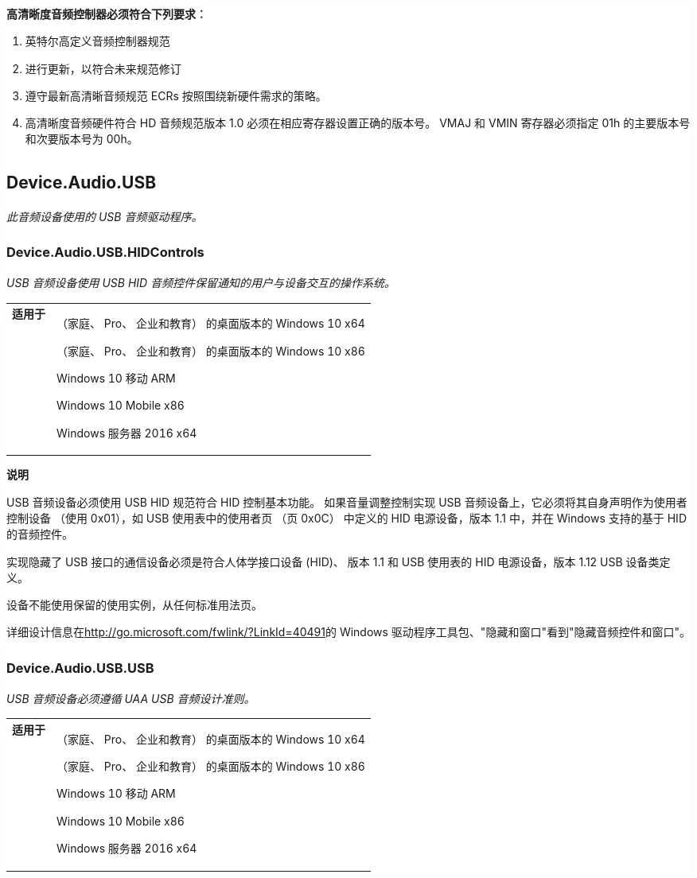 **高清晰度音频控制器必须符合下列要求︰**

1.  英特尔高定义音频控制器规范

2.  进行更新，以符合未来规范修订

3.  遵守最新高清晰音频规范 ECRs 按照围绕新硬件需求的策略。

4.  高清晰度音频硬件符合 HD 音频规范版本 1.0 必须在相应寄存器设置正确的版本号。 VMAJ 和 VMIN 寄存器必须指定 01h 的主要版本号和次要版本号为 00h。

<a name="device.audio.usb"></a>
## <a name="deviceaudiousb"></a>Device.Audio.USB

*此音频设备使用的 USB 音频驱动程序。*

### <a name="deviceaudiousbhidcontrols"></a>Device.Audio.USB.HIDControls

*USB 音频设备使用 USB HID 音频控件保留通知的用户与设备交互的操作系统。*

<table>
<tr>
<th>适用于</th>
<td>
<p>（家庭、 Pro、 企业和教育） 的桌面版本的 Windows 10 x64</p>
<p>（家庭、 Pro、 企业和教育） 的桌面版本的 Windows 10 x86</p>
<p>Windows 10 移动 ARM</p>
<p>Windows 10 Mobile x86</p>
<p>Windows 服务器 2016 x64</p>
</td></tr></table>

**说明**

USB 音频设备必须使用 USB HID 规范符合 HID 控制基本功能。 如果音量调整控制实现 USB 音频设备上，它必须将其自身声明作为使用者控制设备 （使用 0x01），如 USB 使用表中的使用者页 （页 0x0C） 中定义的 HID 电源设备，版本 1.1 中，并在 Windows 支持的基于 HID 的音频控件。

实现隐藏了 USB 接口的通信设备必须是符合人体学接口设备 (HID)、 版本 1.1 和 USB 使用表的 HID 电源设备，版本 1.12 USB 设备类定义。

设备不能使用保留的使用实例，从任何标准用法页。

详细设计信息在<http://go.microsoft.com/fwlink/?LinkId=40491>的 Windows 驱动程序工具包、"隐藏和窗口"看到"隐藏音频控件和窗口"。

### <a name="deviceaudiousbusb"></a>Device.Audio.USB.USB

*USB 音频设备必须遵循 UAA USB 音频设计准则。*

<table>
<tr>
<th>适用于</th>
<td>
<p>（家庭、 Pro、 企业和教育） 的桌面版本的 Windows 10 x64</p>
<p>（家庭、 Pro、 企业和教育） 的桌面版本的 Windows 10 x86</p>
<p>Windows 10 移动 ARM</p>
<p>Windows 10 Mobile x86</p>
<p>Windows 服务器 2016 x64</p>
</td></tr></table>
